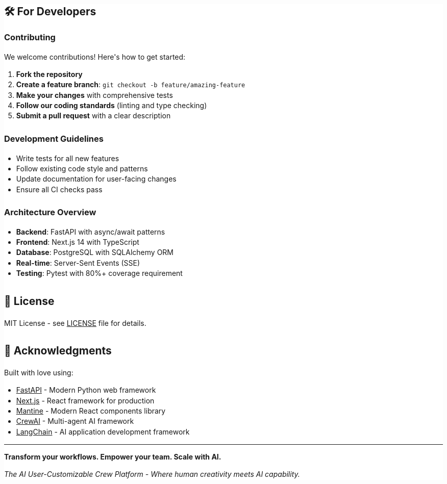 ## 🛠️ **For Developers**

### **Contributing**

We welcome contributions! Here's how to get started:

1. **Fork the repository**
2. **Create a feature branch**: `git checkout -b feature/amazing-feature`
3. **Make your changes** with comprehensive tests
4. **Follow our coding standards** (linting and type checking)
5. **Submit a pull request** with a clear description

### **Development Guidelines**
- Write tests for all new features
- Follow existing code style and patterns
- Update documentation for user-facing changes
- Ensure all CI checks pass

### **Architecture Overview**
- **Backend**: FastAPI with async/await patterns
- **Frontend**: Next.js 14 with TypeScript
- **Database**: PostgreSQL with SQLAlchemy ORM
- **Real-time**: Server-Sent Events (SSE)
- **Testing**: Pytest with 80%+ coverage requirement

## 📄 **License**

MIT License - see [LICENSE](LICENSE) file for details.

## 🙏 **Acknowledgments**

Built with love using:
- [FastAPI](https://fastapi.tiangolo.com/) - Modern Python web framework
- [Next.js](https://nextjs.org/) - React framework for production
- [Mantine](https://mantine.dev/) - Modern React components library
- [CrewAI](https://crewai.com/) - Multi-agent AI framework
- [LangChain](https://langchain.com/) - AI application development framework

---

**Transform your workflows. Empower your team. Scale with AI.**

*The AI User-Customizable Crew Platform - Where human creativity meets AI capability.*
